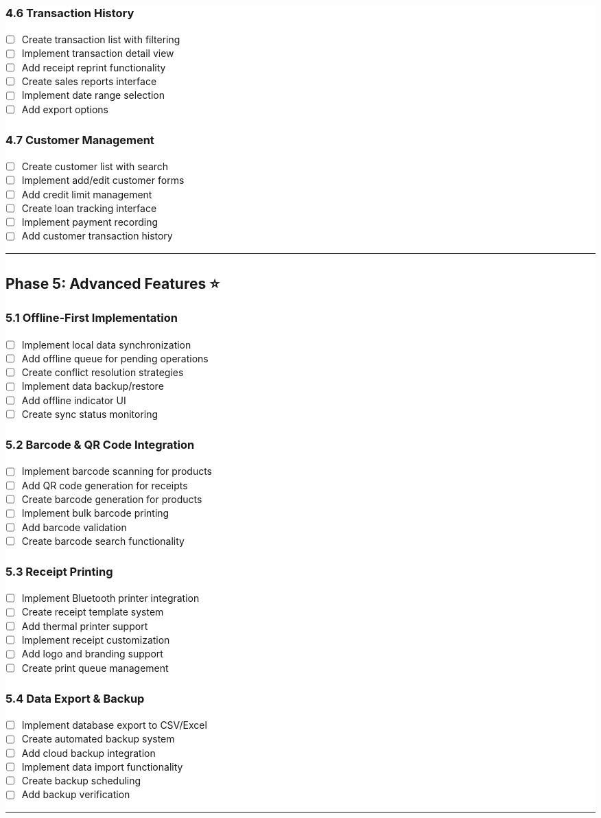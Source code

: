 ### **4.6 Transaction History**
- [ ] Create transaction list with filtering
- [ ] Implement transaction detail view
- [ ] Add receipt reprint functionality
- [ ] Create sales reports interface
- [ ] Implement date range selection
- [ ] Add export options

### **4.7 Customer Management**
- [ ] Create customer list with search
- [ ] Implement add/edit customer forms
- [ ] Add credit limit management
- [ ] Create loan tracking interface
- [ ] Implement payment recording
- [ ] Add customer transaction history

---

## **Phase 5: Advanced Features** ⭐

### **5.1 Offline-First Implementation**
- [ ] Implement local data synchronization
- [ ] Add offline queue for pending operations
- [ ] Create conflict resolution strategies
- [ ] Implement data backup/restore
- [ ] Add offline indicator UI
- [ ] Create sync status monitoring

### **5.2 Barcode & QR Code Integration**
- [ ] Implement barcode scanning for products
- [ ] Add QR code generation for receipts
- [ ] Create barcode generation for products
- [ ] Implement bulk barcode printing
- [ ] Add barcode validation
- [ ] Create barcode search functionality

### **5.3 Receipt Printing**
- [ ] Implement Bluetooth printer integration
- [ ] Create receipt template system
- [ ] Add thermal printer support
- [ ] Implement receipt customization
- [ ] Add logo and branding support
- [ ] Create print queue management

### **5.4 Data Export & Backup**
- [ ] Implement database export to CSV/Excel
- [ ] Create automated backup system
- [ ] Add cloud backup integration
- [ ] Implement data import functionality
- [ ] Create backup scheduling
- [ ] Add backup verification

---